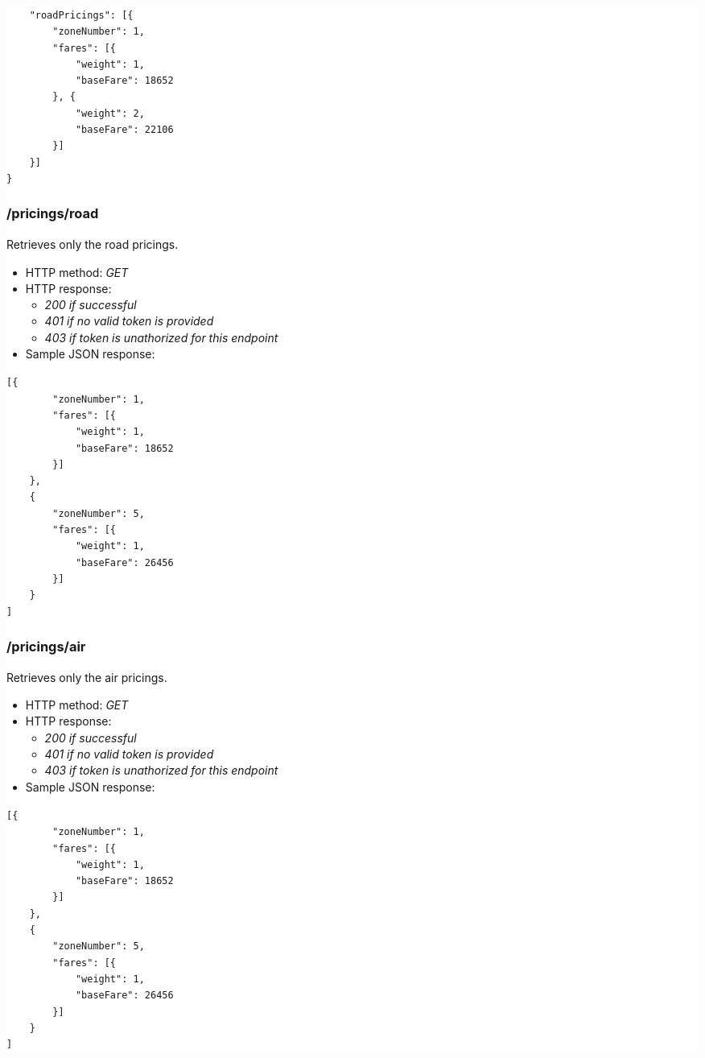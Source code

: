 ```
	"roadPricings": [{
		"zoneNumber": 1,
		"fares": [{
			"weight": 1,
			"baseFare": 18652
		}, {
			"weight": 2,
			"baseFare": 22106
		}]
	}]
}
```

### /pricings/road
Retrieves only the road pricings.
* HTTP method: _GET_
* HTTP response: 
	* _200 if successful_
	* _401 if no valid token is provided_
	* _403 if token is unathorized for this endpoint_
* Sample JSON response:
```
[{
		"zoneNumber": 1,
		"fares": [{
			"weight": 1,
			"baseFare": 18652
		}]
	},
	{
		"zoneNumber": 5,
		"fares": [{
			"weight": 1,
			"baseFare": 26456
		}]
	}
]
```

### /pricings/air
Retrieves only the air pricings.
* HTTP method: _GET_
* HTTP response: 
	* _200 if successful_
	* _401 if no valid token is provided_
	* _403 if token is unathorized for this endpoint_
* Sample JSON response:
```
[{
		"zoneNumber": 1,
		"fares": [{
			"weight": 1,
			"baseFare": 18652
		}]
	},
	{
		"zoneNumber": 5,
		"fares": [{
			"weight": 1,
			"baseFare": 26456
		}]
	}
]
```